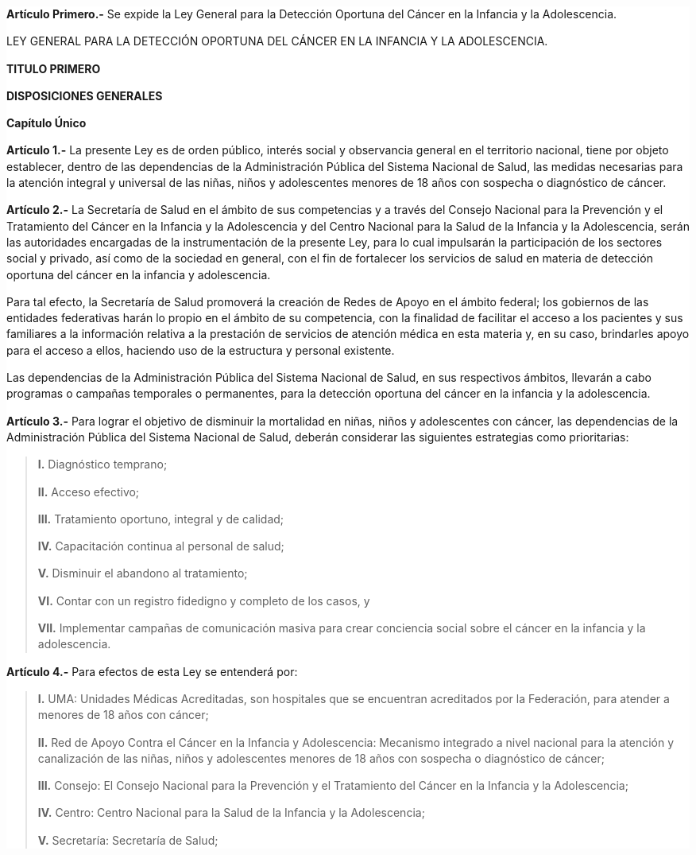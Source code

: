 **Artículo Primero.-** Se expide la Ley General para la Detección Oportuna del Cáncer en la Infancia y la Adolescencia.

LEY GENERAL PARA LA DETECCIÓN OPORTUNA DEL CÁNCER EN LA INFANCIA Y LA ADOLESCENCIA.

**TITULO PRIMERO**

**DISPOSICIONES GENERALES**

**Capítulo Único**

**Artículo 1.-** La presente Ley es de orden público, interés social y observancia general en el territorio nacional, tiene por objeto establecer, dentro de las dependencias de la Administración Pública del Sistema Nacional de Salud, las medidas necesarias para la atención integral y universal de las niñas, niños y adolescentes menores de 18 años con sospecha o diagnóstico de cáncer.

**Artículo 2.-** La Secretaría de Salud en el ámbito de sus competencias y a través del Consejo Nacional para la Prevención y el Tratamiento del Cáncer en la Infancia y la Adolescencia y del Centro Nacional para la Salud de la Infancia y la Adolescencia, serán las autoridades encargadas de la instrumentación de la presente Ley, para lo cual impulsarán la participación de los sectores social y privado, así como de la sociedad en general, con el fin de fortalecer los servicios de salud en materia de detección oportuna del cáncer en la infancia y adolescencia.

Para tal efecto, la Secretaría de Salud promoverá la creación de Redes de Apoyo en el ámbito federal; los gobiernos de las entidades federativas harán lo propio en el ámbito de su competencia, con la finalidad de facilitar el acceso a los pacientes y sus familiares a la información relativa a la prestación de servicios de atención médica en esta materia y, en su caso, brindarles apoyo para el acceso a ellos, haciendo uso de la estructura y personal existente.

Las dependencias de la Administración Pública del Sistema Nacional de Salud, en sus respectivos ámbitos, llevarán a cabo programas o campañas temporales o permanentes, para la detección oportuna del cáncer en la infancia y la adolescencia.

**Artículo 3.-** Para lograr el objetivo de disminuir la mortalidad en niñas, niños y adolescentes con cáncer, las dependencias de la Administración Pública del Sistema Nacional de Salud, deberán considerar las siguientes estrategias como prioritarias:

> **I.** Diagnóstico temprano;
>
> **II.** Acceso efectivo;
>
> **III.** Tratamiento oportuno, integral y de calidad;
>
> **IV.** Capacitación continua al personal de salud;
>
> **V.** Disminuir el abandono al tratamiento;
>
> **VI.** Contar con un registro fidedigno y completo de los casos, y
>
> **VII.** Implementar campañas de comunicación masiva para crear conciencia social sobre el cáncer en la infancia y la adolescencia.

**Artículo 4.-** Para efectos de esta Ley se entenderá por:

> **I.** UMA: Unidades Médicas Acreditadas, son hospitales que se encuentran acreditados por la Federación, para atender a menores de 18 años con cáncer;
>
> **II.** Red de Apoyo Contra el Cáncer en la Infancia y Adolescencia: Mecanismo integrado a nivel nacional para la atención y canalización de las niñas, niños y adolescentes menores de 18 años con sospecha o diagnóstico de cáncer;
>
> **III.** Consejo: El Consejo Nacional para la Prevención y el Tratamiento del Cáncer en la Infancia y la Adolescencia;
>
> **IV.** Centro: Centro Nacional para la Salud de la Infancia y la Adolescencia;
>
> **V.** Secretaría: Secretaría de Salud;
>